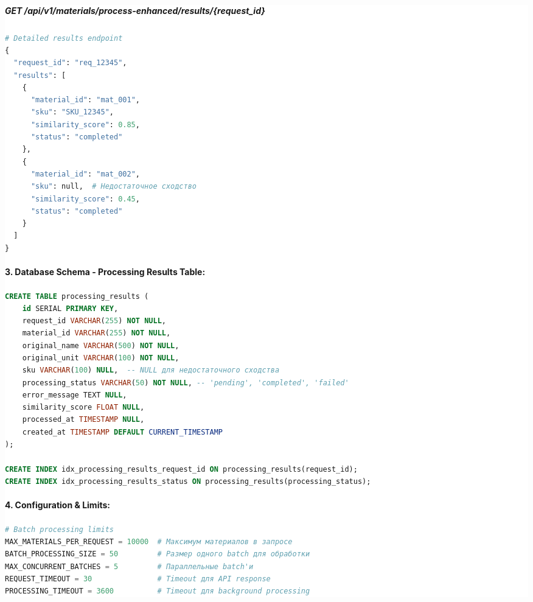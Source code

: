 ##### **GET /api/v1/materials/process-enhanced/results/{request_id}**
```python
# Detailed results endpoint
{
  "request_id": "req_12345",
  "results": [
    {
      "material_id": "mat_001",
      "sku": "SKU_12345",
      "similarity_score": 0.85,
      "status": "completed"
    },
    {
      "material_id": "mat_002", 
      "sku": null,  # Недостаточное сходство
      "similarity_score": 0.45,
      "status": "completed"
    }
  ]
}
```

#### **3. Database Schema - Processing Results Table:**
```sql
CREATE TABLE processing_results (
    id SERIAL PRIMARY KEY,
    request_id VARCHAR(255) NOT NULL,
    material_id VARCHAR(255) NOT NULL,
    original_name VARCHAR(500) NOT NULL,
    original_unit VARCHAR(100) NOT NULL,
    sku VARCHAR(100) NULL,  -- NULL для недостаточного сходства
    processing_status VARCHAR(50) NOT NULL, -- 'pending', 'completed', 'failed'
    error_message TEXT NULL,
    similarity_score FLOAT NULL,
    processed_at TIMESTAMP NULL,
    created_at TIMESTAMP DEFAULT CURRENT_TIMESTAMP
);

CREATE INDEX idx_processing_results_request_id ON processing_results(request_id);
CREATE INDEX idx_processing_results_status ON processing_results(processing_status);
```

#### **4. Configuration & Limits:**
```python
# Batch processing limits
MAX_MATERIALS_PER_REQUEST = 10000  # Максимум материалов в запросе
BATCH_PROCESSING_SIZE = 50         # Размер одного batch для обработки
MAX_CONCURRENT_BATCHES = 5         # Параллельные batch'и
REQUEST_TIMEOUT = 30               # Timeout для API response
PROCESSING_TIMEOUT = 3600          # Timeout для background processing
```
